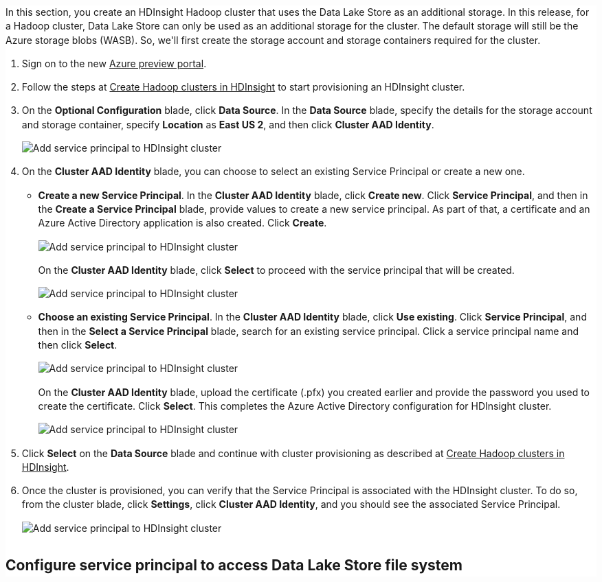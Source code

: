 In this section, you create an HDInsight Hadoop cluster that uses the Data Lake Store as an additional storage. In this release, for a Hadoop cluster, Data Lake Store can only be used as an additional storage for the cluster. The default storage will still be the Azure storage blobs (WASB). So, we'll first create the storage account and storage containers required for the cluster.

1. Sign on to the new [Azure preview portal](https://portal.azure.com).

2. Follow the steps at [Create Hadoop clusters in HDInsight](../hdinsight/hdinsight-provision-clusters.md#create-using-the-preview-portal) to start provisioning an HDInsight cluster.
 
3. On the **Optional Configuration** blade, click **Data Source**. In the **Data Source** blade, specify the details for the storage account and storage container, specify **Location** as **East US 2**, and then click **Cluster AAD Identity**.

	![Add service principal to HDInsight cluster](./media/data-lake-store-hdinsight-hadoop-use-portal/hdi.adl.1.png "Add service principal to HDInsight cluster")

4. On the **Cluster AAD Identity** blade, you can choose to select an existing Service Principal or create a new one. 
	
	* **Create a new Service Principal**. In the **Cluster AAD Identity** blade, click **Create new**. Click **Service Principal**, and then in the **Create a Service Principal** blade, provide values to create a new service principal. As part of that, a certificate and an Azure Active Directory application is also created. Click **Create**.

		![Add service principal to HDInsight cluster](./media/data-lake-store-hdinsight-hadoop-use-portal/hdi.adl.4.png "Add service principal to HDInsight cluster")

		On the **Cluster AAD Identity** blade, click **Select** to proceed with the service principal that will be created.

		![Add service principal to HDInsight cluster](./media/data-lake-store-hdinsight-hadoop-use-portal/hdi.adl.5.png "Add service principal to HDInsight cluster")


	* **Choose an existing Service Principal**. In the **Cluster AAD Identity** blade, click **Use existing**. Click **Service Principal**, and then in the **Select a Service Principal** blade, search for an existing service principal. Click a service principal name and then click **Select**.

		![Add service principal to HDInsight cluster](./media/data-lake-store-hdinsight-hadoop-use-portal/hdi.adl.2.png "Add service principal to HDInsight cluster")

		On the **Cluster AAD Identity** blade, upload the certificate (.pfx) you created earlier and provide the password you used to create the certificate. Click **Select**. This completes the Azure Active Directory configuration for HDInsight cluster.

		![Add service principal to HDInsight cluster](./media/data-lake-store-hdinsight-hadoop-use-portal/hdi.adl.3.png "Add service principal to HDInsight cluster")

6. Click **Select** on the **Data Source** blade and continue with cluster provisioning as described at [Create Hadoop clusters in HDInsight](../hdinsight/hdinsight-provision-clusters.md#create-using-the-preview-portal).

7. Once the cluster is provisioned, you can verify that the Service Principal is associated with the HDInsight cluster. To do so, from the cluster blade, click **Settings**, click **Cluster AAD Identity**, and you should see the associated Service Principal.

	![Add service principal to HDInsight cluster](./media/data-lake-store-hdinsight-hadoop-use-portal/hdi.adl.6.png "Add service principal to HDInsight cluster")

## <a name="acl"></a>Configure service principal to access Data Lake Store file system

